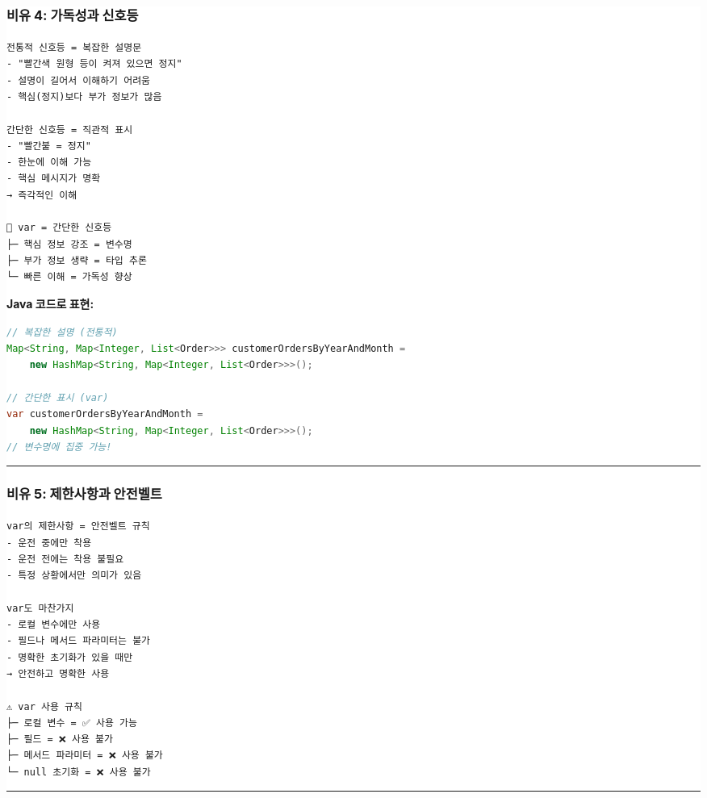 
### 비유 4: 가독성과 신호등

```
전통적 신호등 = 복잡한 설명문
- "빨간색 원형 등이 켜져 있으면 정지"
- 설명이 길어서 이해하기 어려움
- 핵심(정지)보다 부가 정보가 많음

간단한 신호등 = 직관적 표시
- "빨간불 = 정지"
- 한눈에 이해 가능
- 핵심 메시지가 명확
→ 즉각적인 이해

🚦 var = 간단한 신호등
├─ 핵심 정보 강조 = 변수명
├─ 부가 정보 생략 = 타입 추론
└─ 빠른 이해 = 가독성 향상
```

**Java 코드로 표현:**
```java
// 복잡한 설명 (전통적)
Map<String, Map<Integer, List<Order>>> customerOrdersByYearAndMonth =
    new HashMap<String, Map<Integer, List<Order>>>();

// 간단한 표시 (var)
var customerOrdersByYearAndMonth =
    new HashMap<String, Map<Integer, List<Order>>>();
// 변수명에 집중 가능!
```

---

### 비유 5: 제한사항과 안전벨트

```
var의 제한사항 = 안전벨트 규칙
- 운전 중에만 착용
- 운전 전에는 착용 불필요
- 특정 상황에서만 의미가 있음

var도 마찬가지
- 로컬 변수에만 사용
- 필드나 메서드 파라미터는 불가
- 명확한 초기화가 있을 때만
→ 안전하고 명확한 사용

⚠️ var 사용 규칙
├─ 로컬 변수 = ✅ 사용 가능
├─ 필드 = ❌ 사용 불가
├─ 메서드 파라미터 = ❌ 사용 불가
└─ null 초기화 = ❌ 사용 불가
```

---